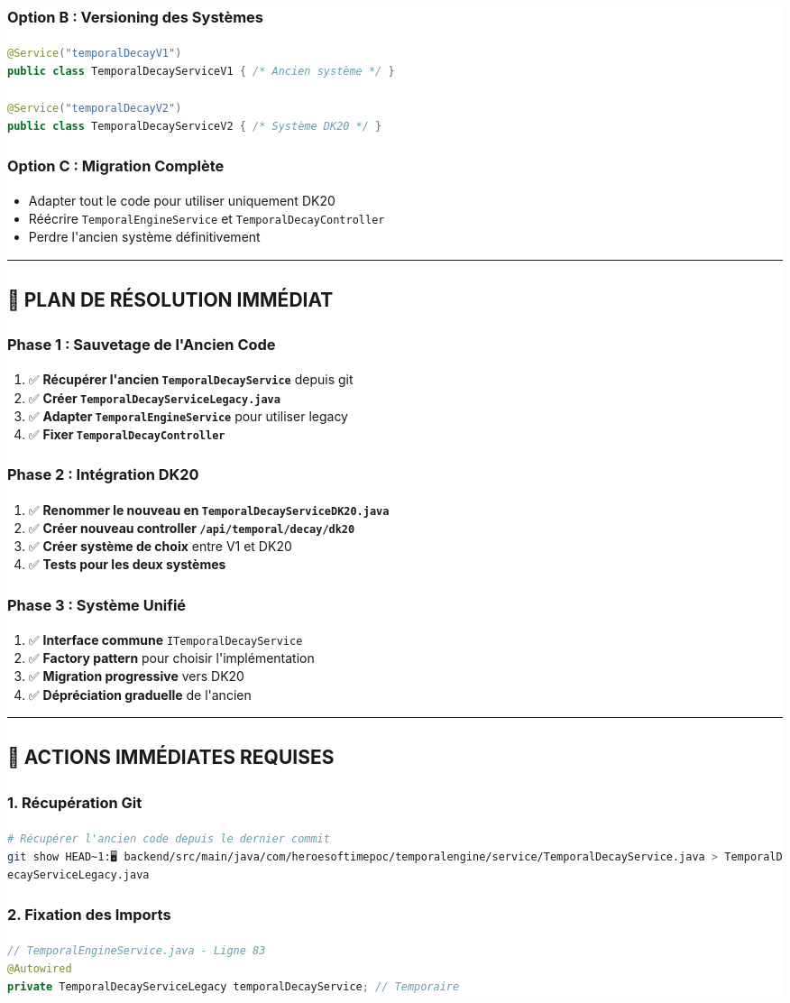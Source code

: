 ### **Option B : Versioning des Systèmes**
```java
@Service("temporalDecayV1")
public class TemporalDecayServiceV1 { /* Ancien système */ }

@Service("temporalDecayV2") 
public class TemporalDecayServiceV2 { /* Système DK20 */ }
```

### **Option C : Migration Complète**
- Adapter tout le code pour utiliser uniquement DK20
- Réécrire `TemporalEngineService` et `TemporalDecayController`
- Perdre l'ancien système définitivement

---

## 🔧 **PLAN DE RÉSOLUTION IMMÉDIAT**

### **Phase 1 : Sauvetage de l'Ancien Code**
1. ✅ **Récupérer l'ancien `TemporalDecayService`** depuis git
2. ✅ **Créer `TemporalDecayServiceLegacy.java`** 
3. ✅ **Adapter `TemporalEngineService`** pour utiliser legacy
4. ✅ **Fixer `TemporalDecayController`**

### **Phase 2 : Intégration DK20**
1. ✅ **Renommer le nouveau en `TemporalDecayServiceDK20.java`**
2. ✅ **Créer nouveau controller `/api/temporal/decay/dk20`**
3. ✅ **Créer système de choix** entre V1 et DK20
4. ✅ **Tests pour les deux systèmes**

### **Phase 3 : Système Unifié**
1. ✅ **Interface commune** `ITemporalDecayService`
2. ✅ **Factory pattern** pour choisir l'implémentation
3. ✅ **Migration progressive** vers DK20
4. ✅ **Dépréciation graduelle** de l'ancien

---

## 🧰 **ACTIONS IMMÉDIATES REQUISES**

### **1. Récupération Git**
```bash
# Récupérer l'ancien code depuis le dernier commit
git show HEAD~1:🖥️ backend/src/main/java/com/heroesoftimepoc/temporalengine/service/TemporalDecayService.java > TemporalDecayServiceLegacy.java
```

### **2. Fixation des Imports**
```java
// TemporalEngineService.java - Ligne 83
@Autowired
private TemporalDecayServiceLegacy temporalDecayService; // Temporaire
```
